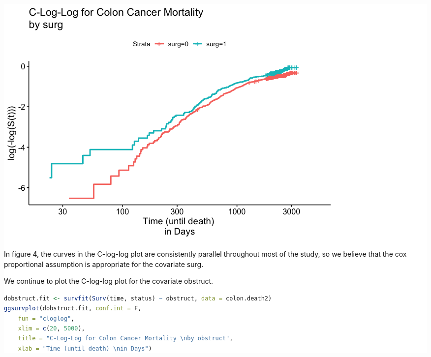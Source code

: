 ![](mortality_files/figure-gfm/unnamed-chunk-17-1.png)

In figure 4, the curves in the C-log-log plot are consistently parallel
throughout most of the study, so we believe that the cox proportional
assumption is appropriate for the covariate surg.

We continue to plot the C-log-log plot for the covariate obstruct.

``` r
dobstruct.fit <- survfit(Surv(time, status) ~ obstruct, data = colon.death2)
ggsurvplot(dobstruct.fit, conf.int = F,
    fun = "cloglog",
    xlim = c(20, 5000),
    title = "C-Log-Log for Colon Cancer Mortality \nby obstruct", 
    xlab = "Time (until death) \nin Days")
```
